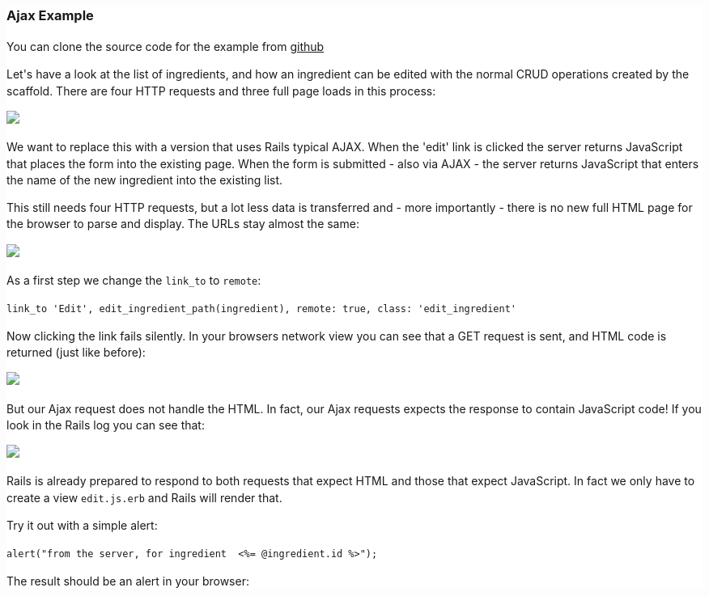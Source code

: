 ### Ajax Example

You can clone the source code for the example from
[github](https://github.com/backend-development/rails-example-recipes-js)

Let's have a look at the list of ingredients, and how an ingredient
can be edited with the normal CRUD operations created by the scaffold.
There are four HTTP requests and three full page loads in this process:

![](images/rails-js-1.jpg)

We want to replace this with a version that uses Rails typical AJAX. When
the 'edit' link is clicked the server returns JavaScript that places
the form into the existing page.
When the form is submitted - also via AJAX - the server returns
JavaScript that enters the name of the new ingredient into 
the existing list.

This still needs four HTTP requests, but a lot less data is transferred
and - more importantly - there is no new full  HTML page for the browser
to parse and display.  The URLs stay almost the same: 

![](images/rails-js-2.jpg)

As a first step we change the `link_to` to `remote`:

```
link_to 'Edit', edit_ingredient_path(ingredient), remote: true, class: 'edit_ingredient'
```

Now clicking the link fails silently.  In your
browsers network view you can
see that a GET request is sent, and HTML code
is returned (just like before):

![](images/rails-js-network-html.png) 

But our Ajax request does not handle the HTML.
In fact, our Ajax requests expects the response to
contain JavaScript code!  If you look in the Rails log
you can see that:

![](images/rails-js-log.png) 

Rails is already prepared to respond to both requests
that expect HTML and those that expect JavaScript.
In fact we only have to create a view `edit.js.erb`
and Rails will render that.

Try it out with a simple alert:

```
alert("from the server, for ingredient  <%= @ingredient.id %>");
```

The result should be an alert in your browser:
